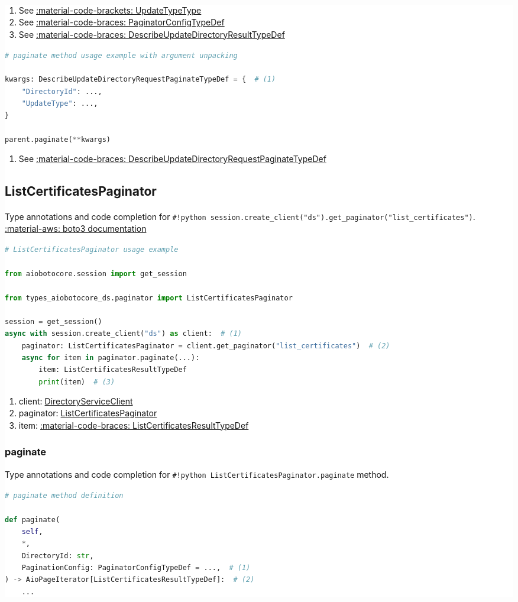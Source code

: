 1. See [:material-code-brackets: UpdateTypeType](./literals.md#updatetypetype) 
2. See [:material-code-braces: PaginatorConfigTypeDef](./type_defs.md#paginatorconfigtypedef) 
3. See [:material-code-braces: DescribeUpdateDirectoryResultTypeDef](./type_defs.md#describeupdatedirectoryresulttypedef) 


```python
# paginate method usage example with argument unpacking

kwargs: DescribeUpdateDirectoryRequestPaginateTypeDef = {  # (1)
    "DirectoryId": ...,
    "UpdateType": ...,
}

parent.paginate(**kwargs)
```

1. See [:material-code-braces: DescribeUpdateDirectoryRequestPaginateTypeDef](./type_defs.md#describeupdatedirectoryrequestpaginatetypedef) 
## ListCertificatesPaginator

Type annotations and code completion for `#!python session.create_client("ds").get_paginator("list_certificates")`.
[:material-aws: boto3 documentation](https://boto3.amazonaws.com/v1/documentation/api/latest/reference/services/ds/paginator/ListCertificates.html#DirectoryService.Paginator.ListCertificates)

```python
# ListCertificatesPaginator usage example

from aiobotocore.session import get_session

from types_aiobotocore_ds.paginator import ListCertificatesPaginator

session = get_session()
async with session.create_client("ds") as client:  # (1)
    paginator: ListCertificatesPaginator = client.get_paginator("list_certificates")  # (2)
    async for item in paginator.paginate(...):
        item: ListCertificatesResultTypeDef
        print(item)  # (3)
```

1. client: [DirectoryServiceClient](./client.md)
2. paginator: [ListCertificatesPaginator](./paginators.md#listcertificatespaginator)
3. item: [:material-code-braces: ListCertificatesResultTypeDef](./type_defs.md#listcertificatesresulttypedef) 


### paginate

Type annotations and code completion for `#!python ListCertificatesPaginator.paginate` method.

```python
# paginate method definition

def paginate(
    self,
    *,
    DirectoryId: str,
    PaginationConfig: PaginatorConfigTypeDef = ...,  # (1)
) -> AioPageIterator[ListCertificatesResultTypeDef]:  # (2)
    ...
```
